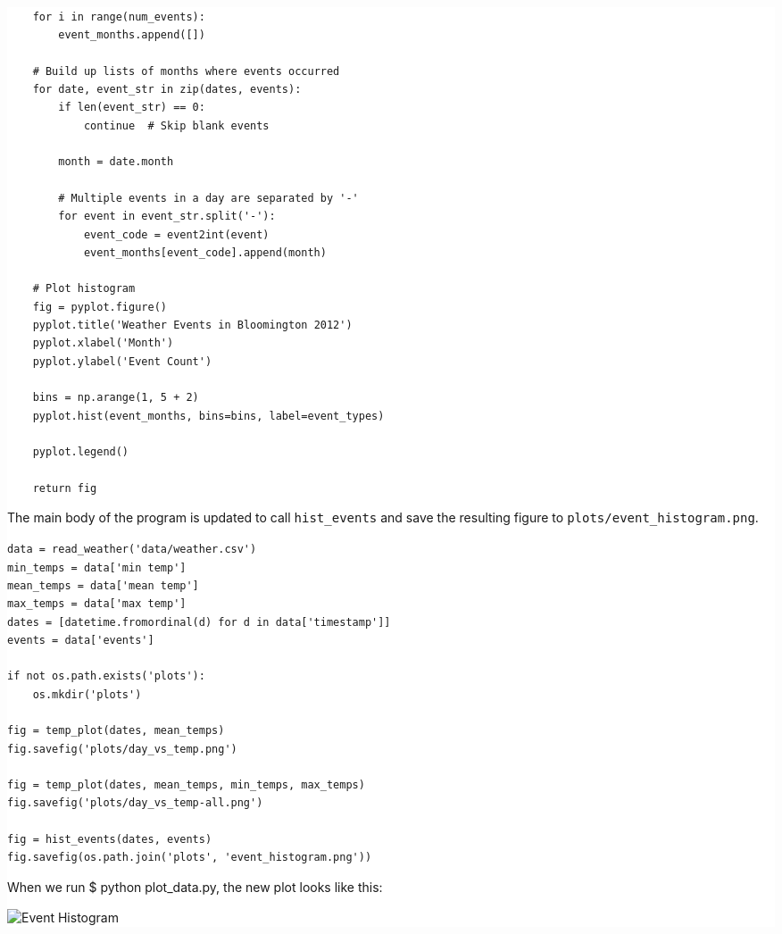         for i in range(num_events):
            event_months.append([])

        # Build up lists of months where events occurred
        for date, event_str in zip(dates, events):
            if len(event_str) == 0:
                continue  # Skip blank events

            month = date.month

            # Multiple events in a day are separated by '-'
            for event in event_str.split('-'):
                event_code = event2int(event)
                event_months[event_code].append(month)

        # Plot histogram
        fig = pyplot.figure()
        pyplot.title('Weather Events in Bloomington 2012')
        pyplot.xlabel('Month')
        pyplot.ylabel('Event Count')

        bins = np.arange(1, 5 + 2)
        pyplot.hist(event_months, bins=bins, label=event_types)

        pyplot.legend()

        return fig

The main body of the program is updated to call <tt>hist\_events</tt> and save the resulting figure to <tt>plots/event\_histogram.png</tt>.

    data = read_weather('data/weather.csv')
    min_temps = data['min temp']
    mean_temps = data['mean temp']
    max_temps = data['max temp']
    dates = [datetime.fromordinal(d) for d in data['timestamp']]
    events = data['events']

    if not os.path.exists('plots'):
        os.mkdir('plots')

    fig = temp_plot(dates, mean_temps)
    fig.savefig('plots/day_vs_temp.png')

    fig = temp_plot(dates, mean_temps, min_temps, max_temps)
    fig.savefig('plots/day_vs_temp-all.png')

    fig = hist_events(dates, events)
    fig.savefig(os.path.join('plots', 'event_histogram.png'))

When we run $ python plot_data.py, the new plot looks like this:

![Event Histogram](../assets/img/event_histogram-8.png)
